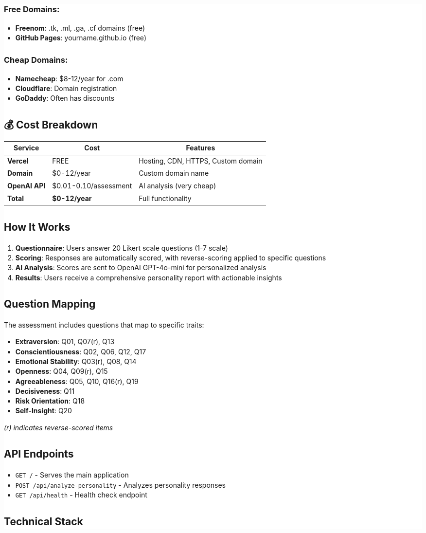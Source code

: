 ### Free Domains:
- **Freenom**: .tk, .ml, .ga, .cf domains (free)
- **GitHub Pages**: yourname.github.io (free)

### Cheap Domains:
- **Namecheap**: $8-12/year for .com
- **Cloudflare**: Domain registration
- **GoDaddy**: Often has discounts

## 💰 Cost Breakdown

| Service | Cost | Features |
|---------|------|----------|
| **Vercel** | FREE | Hosting, CDN, HTTPS, Custom domain |
| **Domain** | $0-12/year | Custom domain name |
| **OpenAI API** | $0.01-0.10/assessment | AI analysis (very cheap) |
| **Total** | **$0-12/year** | Full functionality |

## How It Works

1. **Questionnaire**: Users answer 20 Likert scale questions (1-7 scale)
2. **Scoring**: Responses are automatically scored, with reverse-scoring applied to specific questions
3. **AI Analysis**: Scores are sent to OpenAI GPT-4o-mini for personalized analysis
4. **Results**: Users receive a comprehensive personality report with actionable insights

## Question Mapping

The assessment includes questions that map to specific traits:

- **Extraversion**: Q01, Q07(r), Q13
- **Conscientiousness**: Q02, Q06, Q12, Q17
- **Emotional Stability**: Q03(r), Q08, Q14
- **Openness**: Q04, Q09(r), Q15
- **Agreeableness**: Q05, Q10, Q16(r), Q19
- **Decisiveness**: Q11
- **Risk Orientation**: Q18
- **Self-Insight**: Q20

*(r) indicates reverse-scored items*

## API Endpoints

- `GET /` - Serves the main application
- `POST /api/analyze-personality` - Analyzes personality responses
- `GET /api/health` - Health check endpoint

## Technical Stack
